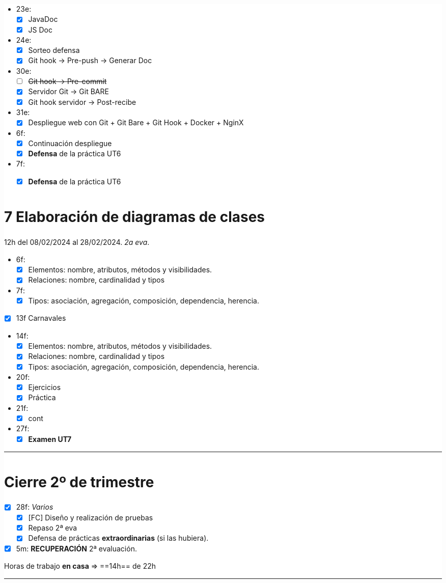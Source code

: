 + 23e:
  + [x] JavaDoc
  + [x] JS Doc
+ 24e:  
  + [x] Sorteo defensa
  + [x] Git hook -> Pre-push -> Generar Doc
+ 30e:
  + [ ] ~~Git hook -> Pre-commit~~
  + [x] Servidor Git -> Git BARE
  + [x] Git hook servidor -> Post-recibe
+ 31e:
  + [x] Despliegue web con Git + Git Bare + Git Hook + Docker + NginX
+ 6f:
  + [x] Continuación despliegue
  + [x] **Defensa** de la práctica UT6
+ 7f: 
  + [x] **Defensa** de la práctica UT6


# 7 Elaboración de diagramas de clases
 12h del 08/02/2024 al 28/02/2024. *2a eva*.

+ 6f:
  + [x] Elementos: nombre, atributos, métodos y visibilidades.
  + [x] Relaciones: nombre, cardinalidad y tipos
+ 7f:
  + [x] Tipos: asociación, agregación, composición, dependencia, herencia.
+ [x] 13f Carnavales
+ 14f:
  + [x] Elementos: nombre, atributos, métodos y visibilidades.
  + [x] Relaciones: nombre, cardinalidad y tipos
  + [x] Tipos: asociación, agregación, composición, dependencia, herencia.
+ 20f:
  + [x] Ejercicios
  + [x] Práctica
+ 21f:
  + [x] cont
+ 27f:
  + [x] **Examen UT7**

---

# Cierre 2º de trimestre
 + [x] 28f: *Varios*
   + [x] [FC] Diseño y realización de pruebas
   + [x] Repaso 2ª eva
   + [x] Defensa de prácticas **extraordinarias** (si las hubiera).
 + [x] 5m: **RECUPERACIÓN** 2ª evaluación.

Horas de trabajo **en casa** => ==14h== de 22h

--- 